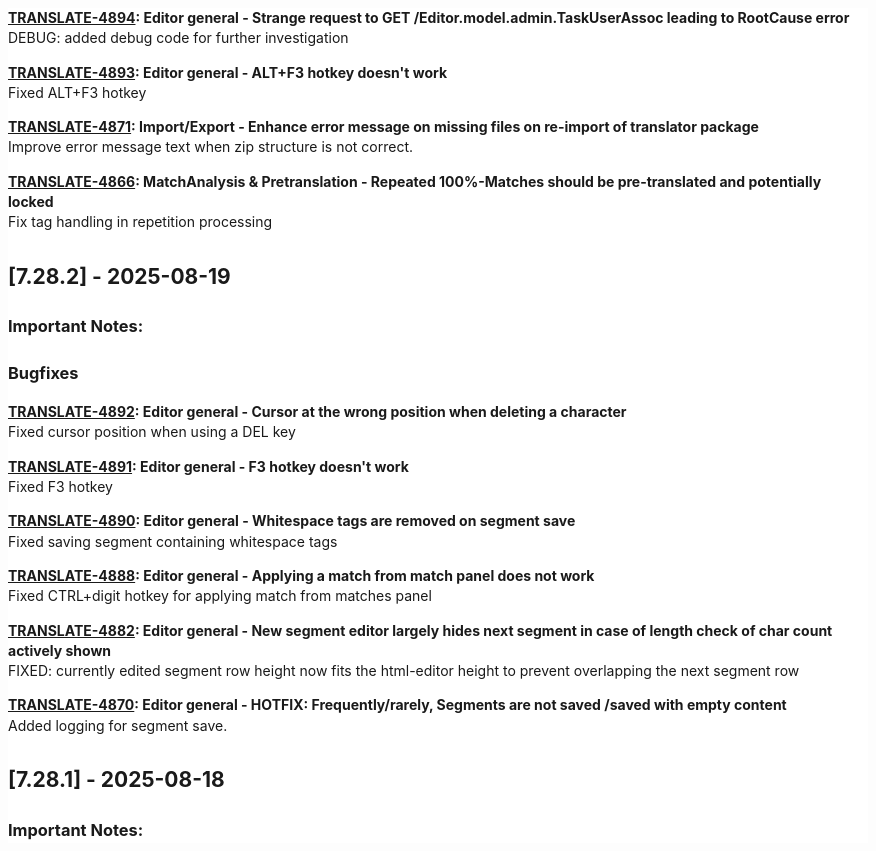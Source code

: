 **[TRANSLATE-4894](https://jira.translate5.net/browse/TRANSLATE-4894): Editor general - Strange request to GET /Editor.model.admin.TaskUserAssoc leading to RootCause error** <br>
DEBUG: added debug code for further investigation

**[TRANSLATE-4893](https://jira.translate5.net/browse/TRANSLATE-4893): Editor general - ALT+F3 hotkey doesn't work** <br>
Fixed ALT+F3 hotkey

**[TRANSLATE-4871](https://jira.translate5.net/browse/TRANSLATE-4871): Import/Export - Enhance error message on missing files on re-import of translator package** <br>
Improve error message text when zip structure is not correct.

**[TRANSLATE-4866](https://jira.translate5.net/browse/TRANSLATE-4866): MatchAnalysis & Pretranslation - Repeated 100%-Matches should be pre-translated and potentially locked** <br>
Fix tag handling in repetition processing


## [7.28.2] - 2025-08-19

### Important Notes:
 


### Bugfixes
**[TRANSLATE-4892](https://jira.translate5.net/browse/TRANSLATE-4892): Editor general - Cursor at the wrong position when deleting a character** <br>
Fixed cursor position when using a DEL key

**[TRANSLATE-4891](https://jira.translate5.net/browse/TRANSLATE-4891): Editor general - F3 hotkey doesn't work** <br>
Fixed F3 hotkey

**[TRANSLATE-4890](https://jira.translate5.net/browse/TRANSLATE-4890): Editor general - Whitespace tags are removed on segment save** <br>
Fixed saving segment containing whitespace tags

**[TRANSLATE-4888](https://jira.translate5.net/browse/TRANSLATE-4888): Editor general - Applying a match from match panel does not work** <br>
Fixed CTRL+digit hotkey for applying match from matches panel

**[TRANSLATE-4882](https://jira.translate5.net/browse/TRANSLATE-4882): Editor general - New segment editor largely hides next segment in case of length check of char count actively shown** <br>
FIXED: currently edited segment row height now fits the html-editor height to prevent overlapping the next segment row

**[TRANSLATE-4870](https://jira.translate5.net/browse/TRANSLATE-4870): Editor general - HOTFIX: Frequently/rarely, Segments are not saved /saved with empty content** <br>
Added logging for segment save.


## [7.28.1] - 2025-08-18

### Important Notes:
 
